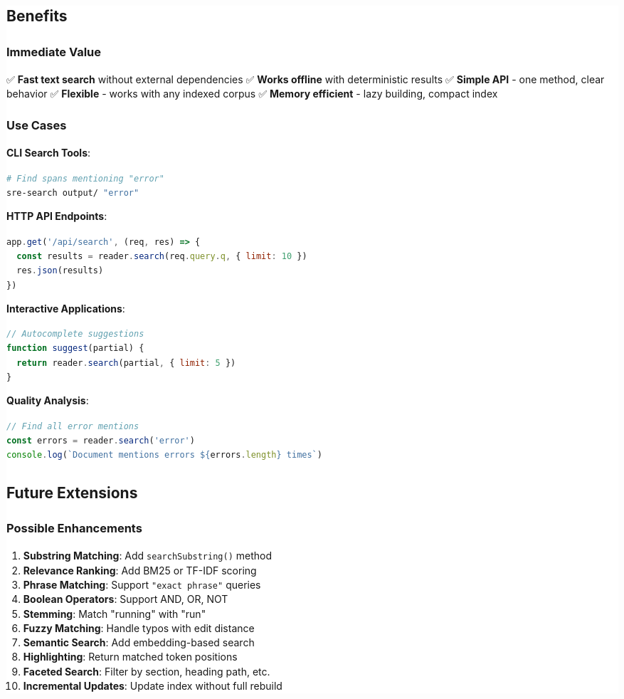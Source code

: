## Benefits

### Immediate Value

✅ **Fast text search** without external dependencies
✅ **Works offline** with deterministic results
✅ **Simple API** - one method, clear behavior
✅ **Flexible** - works with any indexed corpus
✅ **Memory efficient** - lazy building, compact index

### Use Cases

**CLI Search Tools**:
```bash
# Find spans mentioning "error"
sre-search output/ "error"
```

**HTTP API Endpoints**:
```javascript
app.get('/api/search', (req, res) => {
  const results = reader.search(req.query.q, { limit: 10 })
  res.json(results)
})
```

**Interactive Applications**:
```javascript
// Autocomplete suggestions
function suggest(partial) {
  return reader.search(partial, { limit: 5 })
}
```

**Quality Analysis**:
```javascript
// Find all error mentions
const errors = reader.search('error')
console.log(`Document mentions errors ${errors.length} times`)
```

## Future Extensions

### Possible Enhancements

1. **Substring Matching**: Add `searchSubstring()` method
2. **Relevance Ranking**: Add BM25 or TF-IDF scoring
3. **Phrase Matching**: Support `"exact phrase"` queries
4. **Boolean Operators**: Support AND, OR, NOT
5. **Stemming**: Match "running" with "run"
6. **Fuzzy Matching**: Handle typos with edit distance
7. **Semantic Search**: Add embedding-based search
8. **Highlighting**: Return matched token positions
9. **Faceted Search**: Filter by section, heading path, etc.
10. **Incremental Updates**: Update index without full rebuild
